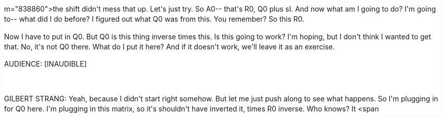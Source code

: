   m="838860">the</span> <span m="840650">shift</span> <span
  m="840980">didn't</span> <span m="841280">mess</span> <span
  m="841580">that</span> <span m="841760">up.</span> <span
  m="842380">Let's</span> <span m="842660">just</span> <span
  m="842870">try.</span> <span m="843620">So</span> <span m="843880">A0--</span>
  <span m="845190">that's</span> <span m="845540">R0,</span> <span
  m="846210">Q0</span> <span m="848090">plus</span> <span m="848470">sI.</span>
  <span m="852120">And</span> <span m="852320">now</span> <span
  m="853250">what</span> <span m="853550">am</span> <span m="853700">I</span>
  <span m="853850">going</span> <span m="853960">to</span> <span
  m="854180">do?</span> <span m="855240">I'm</span> <span
  m="855320">going</span> <span m="855560">to--</span> <span
  m="856490">what</span> <span m="856910">did</span> <span m="857120">I</span>
  <span m="857240">do</span> <span m="857420">before?</span> <span
  m="859170">I</span> <span m="859290">figured</span> <span
  m="859830">out</span> <span m="860160">what</span> <span m="861080">Q0</span>
  <span m="861630">was</span> <span m="863400">from</span> <span
  m="863640">this.</span> <span m="866770">You</span> <span
  m="867040">remember?</span> <span m="867570">So</span> <span
  m="868250">this</span> <span m="868460">R0.</span></p><p><span
  m="871670">Now</span> <span m="871910">I</span> <span m="872000">have</span>
  <span m="872150">to</span> <span m="872270">put</span> <span
  m="872520">in</span> <span m="872690">Q0.</span> <span m="873320">But</span>
  <span m="873530">Q0</span> <span m="874140">is</span> <span
  m="874580">this</span> <span m="874920">thing</span> <span
  m="875200">inverse</span> <span m="875770">times</span> <span
  m="876560">this.</span> <span m="876860">Is</span> <span
  m="876980">this</span> <span m="877190">going</span> <span
  m="877310">to</span> <span m="877460">work?</span> <span m="878750">I'm</span>
  <span m="880310">hoping,</span> <span m="880760">but</span> <span
  m="880910">I</span> <span m="881030">don't</span> <span
  m="881350">think</span> <span m="881630">I</span> <span
  m="881780">wanted</span> <span m="882170">to</span> <span
  m="882320">get</span> <span m="882590">that.</span> <span
  m="887190">No,</span> <span m="887610">it's</span> <span m="887790">not</span>
  <span m="888150">Q0</span> <span m="888540">there.</span> <span
  m="890610">What</span> <span m="891700">do</span> <span m="891840">I</span>
  <span m="891930">put</span> <span m="892140">it</span> <span
  m="892230">here?</span> <span m="895070">And</span> <span m="895240">if</span>
  <span m="895360">it</span> <span m="895420">doesn't</span> <span
  m="895750">work,</span> <span m="898250">we'll</span> <span
  m="898840">leave</span> <span m="899080">it</span> <span m="899200">as</span>
  <span m="899380">an</span> <span m="899500">exercise.</span></p><p><span
  m="901666">AUDIENCE:</span> <span
  m="901853">[INAUDIBLE]</span></p><p>&nbsp;</p><p><span m="903370">GILBERT
  STRANG:</span> <span m="903505">Yeah,</span> <span m="903640">because</span>
  <span m="904880">I</span> <span m="905000">didn't</span> <span
  m="906760">start</span> <span m="907300">right</span> <span
  m="907810">somehow.</span> <span m="911320">But</span> <span
  m="911860">let</span> <span m="912010">me</span> <span m="912130">just</span>
  <span m="912340">push</span> <span m="912670">along</span> <span
  m="913090">to</span> <span m="913200">see</span> <span m="913450">what</span>
  <span m="913630">happens.</span> <span m="914530">So</span> <span
  m="914790">I'm</span> <span m="914980">plugging</span> <span
  m="915490">in</span> <span m="915700">for</span> <span m="915970">Q0</span>
  <span m="916630">here.</span> <span m="917620">I'm</span> <span
  m="917740">plugging</span> <span m="918250">in</span> <span
  m="918580">this</span> <span m="919060">matrix,</span> <span
  m="919930">so</span> <span m="920180">it's</span> <span
  m="920380">shouldn't</span> <span m="920600">have</span> <span
  m="920970">inverted</span> <span m="921560">it,</span> <span
  m="922270">times</span> <span m="923380">R0</span> <span
  m="923920">inverse.</span> <span m="925600">Who</span> <span
  m="925750">knows?</span> <span m="926170">It</span> <span
